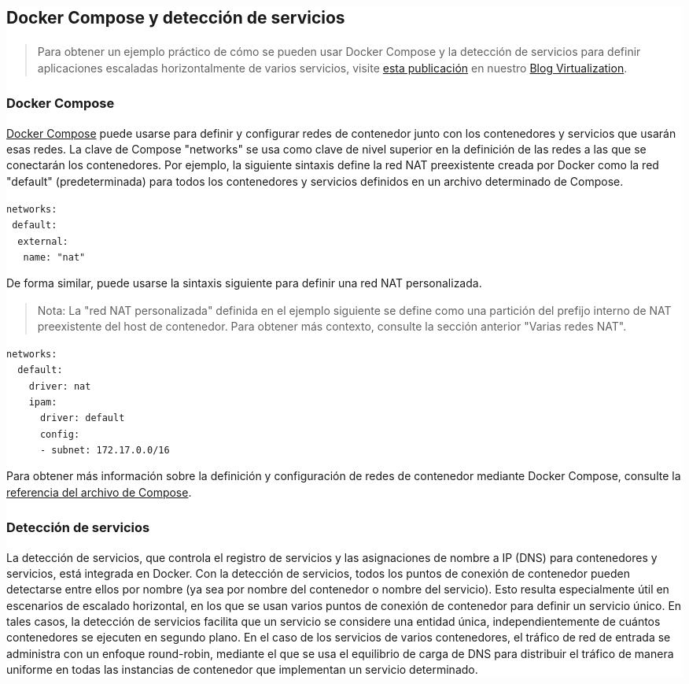 ## Docker Compose y detección de servicios

> Para obtener un ejemplo práctico de cómo se pueden usar Docker Compose y la detección de servicios para definir aplicaciones escaladas horizontalmente de varios servicios, visite [esta publicación](https://blogs.technet.microsoft.com/virtualization/2016/10/18/use-docker-compose-and-service-discovery-on-windows-to-scale-out-your-multi-service-container-application/) en nuestro [Blog Virtualization](https://blogs.technet.microsoft.com/virtualization/).

### Docker Compose

[Docker Compose](https://docs.docker.com/compose/overview/) puede usarse para definir y configurar redes de contenedor junto con los contenedores y servicios que usarán esas redes. La clave de Compose "networks" se usa como clave de nivel superior en la definición de las redes a las que se conectarán los contenedores. Por ejemplo, la siguiente sintaxis define la red NAT preexistente creada por Docker como la red "default" (predeterminada) para todos los contenedores y servicios definidos en un archivo determinado de Compose.

```none
networks:
 default:
  external:
   name: "nat"
```

De forma similar, puede usarse la sintaxis siguiente para definir una red NAT personalizada.

> Nota: La "red NAT personalizada" definida en el ejemplo siguiente se define como una partición del prefijo interno de NAT preexistente del host de contenedor. Para obtener más contexto, consulte la sección anterior "Varias redes NAT".

```none
networks:
  default:
    driver: nat
    ipam:
      driver: default
      config:
      - subnet: 172.17.0.0/16
```

Para obtener más información sobre la definición y configuración de redes de contenedor mediante Docker Compose, consulte la [referencia del archivo de Compose](https://docs.docker.com/compose/compose-file/).

### Detección de servicios
La detección de servicios, que controla el registro de servicios y las asignaciones de nombre a IP (DNS) para contenedores y servicios, está integrada en Docker. Con la detección de servicios, todos los puntos de conexión de contenedor pueden detectarse entre ellos por nombre (ya sea por nombre del contenedor o nombre del servicio). Esto resulta especialmente útil en escenarios de escalado horizontal, en los que se usan varios puntos de conexión de contenedor para definir un servicio único. En tales casos, la detección de servicios facilita que un servicio se considere una entidad única, independientemente de cuántos contenedores se ejecuten en segundo plano. En el caso de los servicios de varios contenedores, el tráfico de red de entrada se administra con un enfoque round-robin, mediante el que se usa el equilibrio de carga de DNS para distribuir el tráfico de manera uniforme en todas las instancias de contenedor que implementan un servicio determinado.

